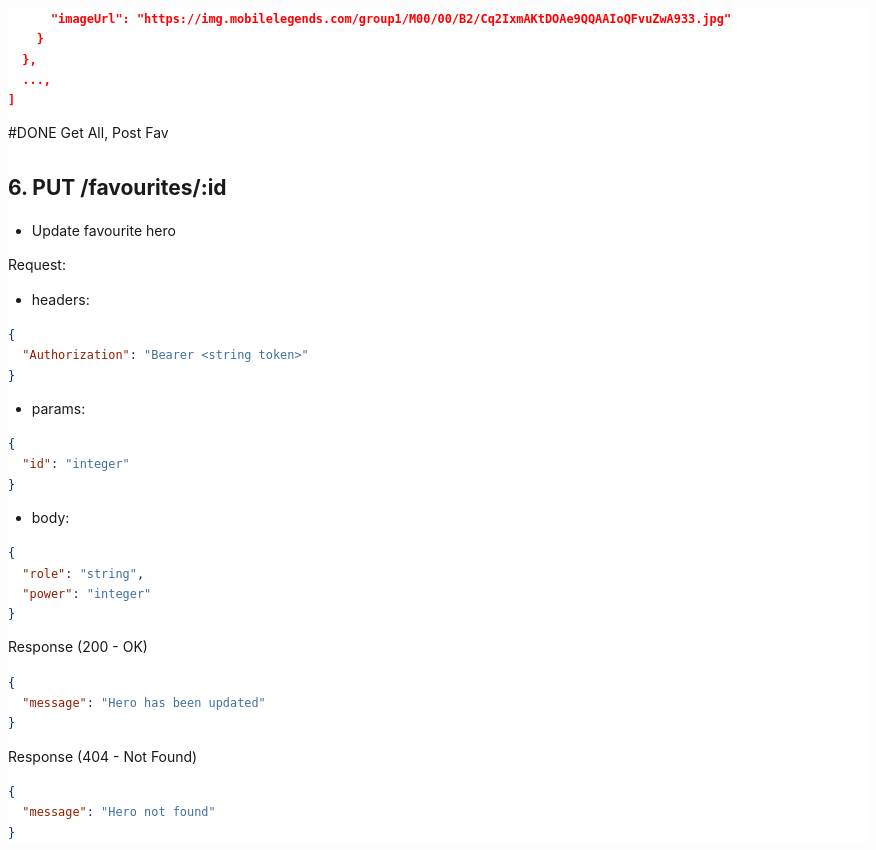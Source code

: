 ```json
      "imageUrl": "https://img.mobilelegends.com/group1/M00/00/B2/Cq2IxmAKtDOAe9QQAAIoQFvuZwA933.jpg"
    }
  },
  ...,
]
```


#DONE Get All, Post Fav



## 6. PUT /favourites/:id

- Update favourite hero

Request:

- headers:

```json
{
  "Authorization": "Bearer <string token>"
}
```

- params:

```json
{
  "id": "integer"
}
```

- body:

```json
{
  "role": "string",
  "power": "integer"
}
```

Response (200 - OK)

```json
{
  "message": "Hero has been updated"
}
```


Response (404 - Not Found)

```json
{
  "message": "Hero not found"
}
```
